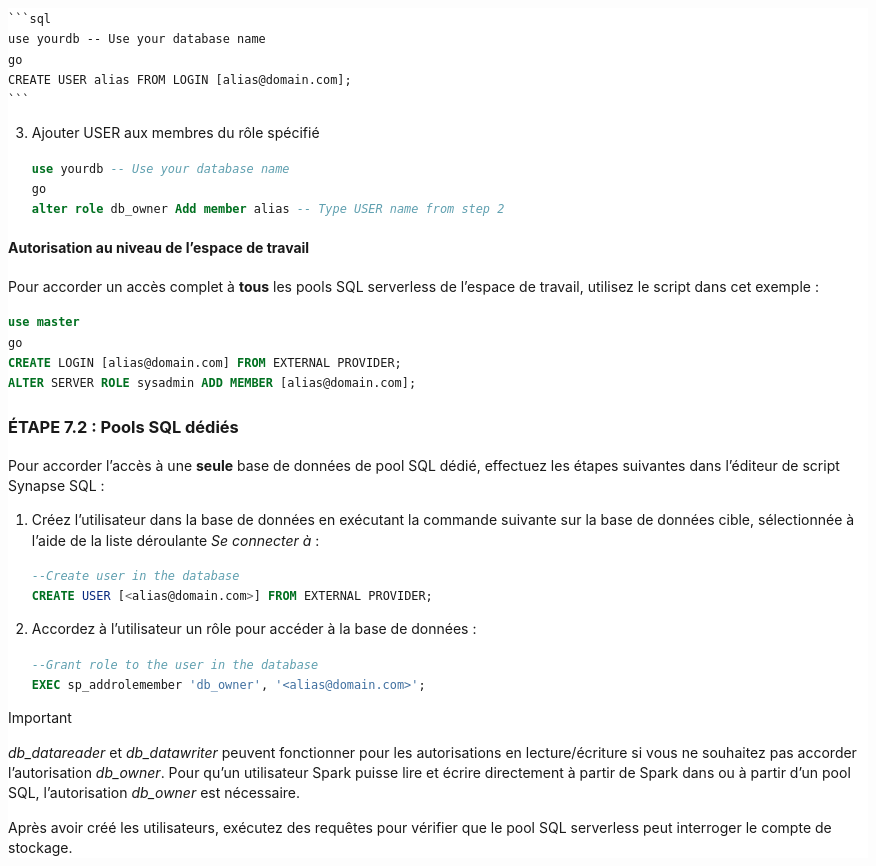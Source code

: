     ```sql
    use yourdb -- Use your database name
    go
    CREATE USER alias FROM LOGIN [alias@domain.com];
    ```

3. Ajouter USER aux membres du rôle spécifié

    ```sql
    use yourdb -- Use your database name
    go
    alter role db_owner Add member alias -- Type USER name from step 2
    ```

#### <a name="workspace-scoped-permission"></a>Autorisation au niveau de l’espace de travail

Pour accorder un accès complet à **tous** les pools SQL serverless de l’espace de travail, utilisez le script dans cet exemple :

```sql
use master
go
CREATE LOGIN [alias@domain.com] FROM EXTERNAL PROVIDER;
ALTER SERVER ROLE sysadmin ADD MEMBER [alias@domain.com];
```

### <a name="step-72-dedicated-sql-pools"></a>ÉTAPE 7.2 : Pools SQL dédiés

Pour accorder l’accès à une **seule** base de données de pool SQL dédié, effectuez les étapes suivantes dans l’éditeur de script Synapse SQL :

1. Créez l’utilisateur dans la base de données en exécutant la commande suivante sur la base de données cible, sélectionnée à l’aide de la liste déroulante *Se connecter à* :

    ```sql
    --Create user in the database
    CREATE USER [<alias@domain.com>] FROM EXTERNAL PROVIDER;
    ```

2. Accordez à l’utilisateur un rôle pour accéder à la base de données :

    ```sql
    --Grant role to the user in the database
    EXEC sp_addrolemember 'db_owner', '<alias@domain.com>';
    ```

> [!IMPORTANT]
> *db_datareader* et *db_datawriter* peuvent fonctionner pour les autorisations en lecture/écriture si vous ne souhaitez pas accorder l’autorisation *db_owner*.
> Pour qu’un utilisateur Spark puisse lire et écrire directement à partir de Spark dans ou à partir d’un pool SQL, l’autorisation *db_owner* est nécessaire.

Après avoir créé les utilisateurs, exécutez des requêtes pour vérifier que le pool SQL serverless peut interroger le compte de stockage.
